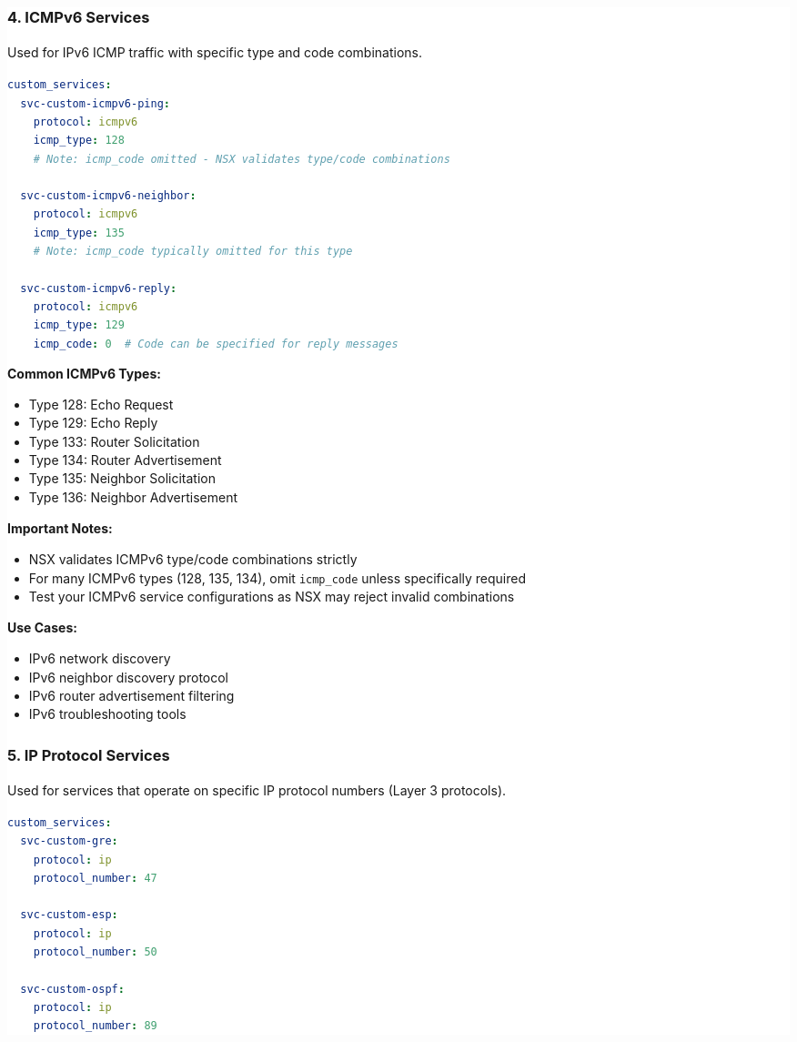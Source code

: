 ### 4. ICMPv6 Services

Used for IPv6 ICMP traffic with specific type and code combinations.

```yaml
custom_services:
  svc-custom-icmpv6-ping:
    protocol: icmpv6
    icmp_type: 128
    # Note: icmp_code omitted - NSX validates type/code combinations
  
  svc-custom-icmpv6-neighbor:
    protocol: icmpv6
    icmp_type: 135
    # Note: icmp_code typically omitted for this type
  
  svc-custom-icmpv6-reply:
    protocol: icmpv6
    icmp_type: 129
    icmp_code: 0  # Code can be specified for reply messages
```

**Common ICMPv6 Types:**
- Type 128: Echo Request
- Type 129: Echo Reply
- Type 133: Router Solicitation
- Type 134: Router Advertisement
- Type 135: Neighbor Solicitation
- Type 136: Neighbor Advertisement

**Important Notes:**
- NSX validates ICMPv6 type/code combinations strictly
- For many ICMPv6 types (128, 135, 134), omit `icmp_code` unless specifically required
- Test your ICMPv6 service configurations as NSX may reject invalid combinations

**Use Cases:**
- IPv6 network discovery
- IPv6 neighbor discovery protocol
- IPv6 router advertisement filtering
- IPv6 troubleshooting tools

### 5. IP Protocol Services

Used for services that operate on specific IP protocol numbers (Layer 3 protocols).

```yaml
custom_services:
  svc-custom-gre:
    protocol: ip
    protocol_number: 47
  
  svc-custom-esp:
    protocol: ip
    protocol_number: 50
  
  svc-custom-ospf:
    protocol: ip
    protocol_number: 89
```
